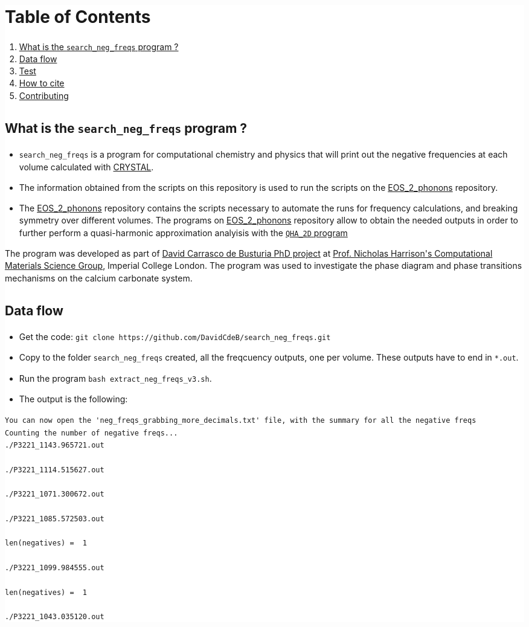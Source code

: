 # 



# Table of Contents

1. [What is the `search_neg_freqs` program ?](#example)
2. [Data flow](#example2)
3. [Test](#example3)
4. [How to cite](#example4)
5. [Contributing](#example5)


<a name="example"></a>
## What is the `search_neg_freqs` program ?

* `search_neg_freqs` is a program for computational chemistry and physics that
will print out the negative frequencies 
at each volume calculated with [CRYSTAL](http://www.crystal.unito.it/index.php).

* The information obtained from the scripts on this repository 
is used to run the scripts on the [EOS_2_phonons](https://github.com/DavidCdeB/EOS_2_phonons) repository.

* The [EOS_2_phonons](https://github.com/DavidCdeB/EOS_2_phonons) repository contains the scripts necessary to automate the runs for frequency calculations, and breaking symmetry over different volumes.
The programs on [EOS_2_phonons](https://github.com/DavidCdeB/EOS_2_phonons) repository allow to obtain the needed outputs in order to further perform a quasi-harmonic approximation analyisis with the [`QHA_2D` program](https://github.com/DavidCdeB/QHA_2D)

The program was developed as part of [David Carrasco de Busturia PhD project](https://www.imperial.ac.uk/people/d.carrasco-de-busturia/) at [Prof. Nicholas Harrison's Computational Materials Science Group](http://www.imperial.ac.uk/computational-materials-science/), Imperial College London. The program was used to investigate the phase diagram and phase transitions mechanisms on the calcium carbonate system.

<a name="example2"></a>
## Data flow

* Get the code: `git clone https://github.com/DavidCdeB/search_neg_freqs.git`

* Copy to the folder `search_neg_freqs` created, all the freqcuency outputs, one per volume. These outputs have to end in `*.out`. 

* Run the program `bash extract_neg_freqs_v3.sh`. 
* The output is the following:

```
You can now open the 'neg_freqs_grabbing_more_decimals.txt' file, with the summary for all the negative freqs
Counting the number of negative freqs...
./P3221_1143.965721.out

./P3221_1114.515627.out

./P3221_1071.300672.out

./P3221_1085.572503.out

len(negatives) =  1 

./P3221_1099.984555.out

len(negatives) =  1 

./P3221_1043.035120.out
```